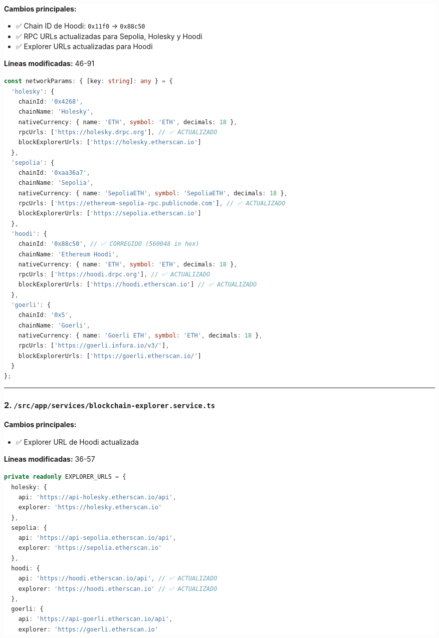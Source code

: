 **Cambios principales:**
- ✅ Chain ID de Hoodi: `0x11f0` → `0x88c50`
- ✅ RPC URLs actualizadas para Sepolia, Holesky y Hoodi
- ✅ Explorer URLs actualizadas para Hoodi

**Líneas modificadas:** 46-91

```typescript
const networkParams: { [key: string]: any } = {
  'holesky': {
    chainId: '0x4268',
    chainName: 'Holesky',
    nativeCurrency: { name: 'ETH', symbol: 'ETH', decimals: 18 },
    rpcUrls: ['https://holesky.drpc.org'], // ✅ ACTUALIZADO
    blockExplorerUrls: ['https://holesky.etherscan.io']
  },
  'sepolia': {
    chainId: '0xaa36a7',
    chainName: 'Sepolia',
    nativeCurrency: { name: 'SepoliaETH', symbol: 'SepoliaETH', decimals: 18 },
    rpcUrls: ['https://ethereum-sepolia-rpc.publicnode.com'], // ✅ ACTUALIZADO
    blockExplorerUrls: ['https://sepolia.etherscan.io']
  },
  'hoodi': {
    chainId: '0x88c50', // ✅ CORREGIDO (560048 in hex)
    chainName: 'Ethereum Hoodi',
    nativeCurrency: { name: 'ETH', symbol: 'ETH', decimals: 18 },
    rpcUrls: ['https://hoodi.drpc.org'], // ✅ ACTUALIZADO
    blockExplorerUrls: ['https://hoodi.etherscan.io'] // ✅ ACTUALIZADO
  },
  'goerli': {
    chainId: '0x5',
    chainName: 'Goerli',
    nativeCurrency: { name: 'Goerli ETH', symbol: 'ETH', decimals: 18 },
    rpcUrls: ['https://goerli.infura.io/v3/'],
    blockExplorerUrls: ['https://goerli.etherscan.io/']
  }
};
```

---

### 2. `/src/app/services/blockchain-explorer.service.ts`

**Cambios principales:**
- ✅ Explorer URL de Hoodi actualizada

**Líneas modificadas:** 36-57

```typescript
private readonly EXPLORER_URLS = {
  holesky: {
    api: 'https://api-holesky.etherscan.io/api',
    explorer: 'https://holesky.etherscan.io'
  },
  sepolia: {
    api: 'https://api-sepolia.etherscan.io/api',
    explorer: 'https://sepolia.etherscan.io'
  },
  hoodi: {
    api: 'https://hoodi.etherscan.io/api', // ✅ ACTUALIZADO
    explorer: 'https://hoodi.etherscan.io' // ✅ ACTUALIZADO
  },
  goerli: {
    api: 'https://api-goerli.etherscan.io/api',
    explorer: 'https://goerli.etherscan.io'
```